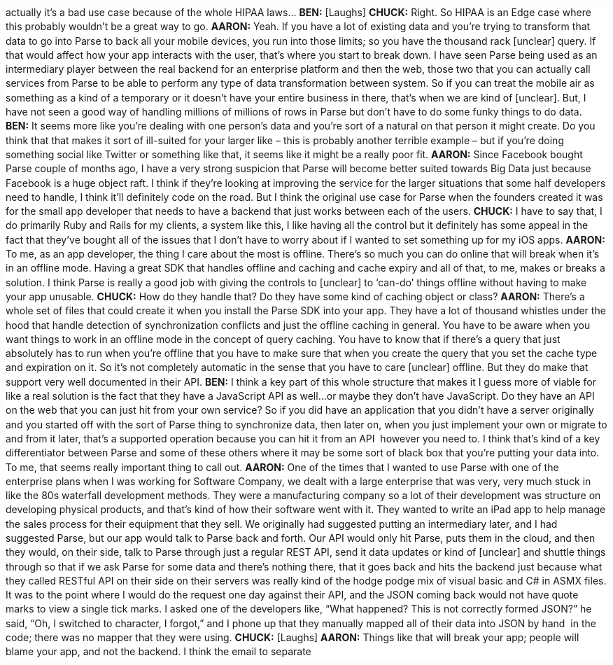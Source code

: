 actually it’s a bad use case because of the whole HIPAA laws… **BEN:** [Laughs] **CHUCK:** Right. So HIPAA is an Edge case where this probably wouldn’t be a great way to go. **AARON:** Yeah. If you have a lot of existing data and you’re trying to transform that data to go into Parse to back all your mobile devices, you run into those limits; so you have the thousand rack [unclear] query. If that would affect how your app interacts with the user, that’s where you start to break down. I have seen Parse being used as an intermediary player between the real backend for an enterprise platform and then the web, those two that you can actually call services from Parse to be able to perform any type of data transformation between system. So if you can treat the mobile air as something as a kind of a temporary or it doesn’t have your entire business in there, that’s when we are kind of [unclear]. But, I have not seen a good way of handling millions of millions of rows in Parse but don’t have to do some funky things to do data. **BEN:** It seems more like you’re dealing with one person’s data and you’re sort of a natural on that person it might create. Do you think that that makes it sort of ill-suited for your larger like – this is probably another terrible example – but if you’re doing something social like Twitter or something like that, it seems like it might be a really poor fit. **AARON:** Since Facebook bought Parse couple of months ago, I have a very strong suspicion that Parse will become better suited towards Big Data just because Facebook is a huge object raft. I think if they’re looking at improving the service for the larger situations that some half developers need to handle, I think it’ll definitely code on the road. But I think the original use case for Parse when the founders created it was for the small app developer that needs to have a backend that just works between each of the users. **CHUCK:** I have to say that, I do primarily Ruby and Rails for my clients, a system like this, I like having all the control but it definitely has some appeal in the fact that they’ve bought all of the issues that I don’t have to worry about if I wanted to set something up for my iOS apps. **AARON:** To me, as an app developer, the thing I care about the most is offline. There’s so much you can do online that will break when it’s in an offline mode. Having a great SDK that handles offline and caching and cache expiry and all of that, to me, makes or breaks a solution. I think Parse is really a good job with giving the controls to [unclear] to ‘can-do’ things offline without having to make your app unusable. **CHUCK:** How do they handle that? Do they have some kind of caching object or class? **AARON:** There’s a whole set of files that could create it when you install the Parse SDK into your app. They have a lot of thousand whistles under the hood that handle detection of synchronization conflicts and just the offline caching in general. You have to be aware when you want things to work in an offline mode in the concept of query caching. You have to know that if there’s a query that just absolutely has to run when you’re offline that you have to make sure that when you create the query that you set the cache type and expiration on it. So it’s not completely automatic in the sense that you have to care [unclear] offline. But they do make that support very well documented in their API. **BEN:** I think a key part of this whole structure that makes it I guess more of viable for like a real solution is the fact that they have a JavaScript API as well…or maybe they don’t have JavaScript. Do they have an API on the web that you can just hit from your own service? So if you did have an application that you didn’t have a server originally and you started off with the sort of Parse thing to synchronize data, then later on, when you just implement your own or migrate to and from it later, that’s a supported operation because you can hit it from an API&nbsp; however you need to. I think that’s kind of a key differentiator between Parse and some of these others where it may be some sort of black box that you’re putting your data into. To me, that seems really important thing to call out. **AARON:** One of the times that I wanted to use Parse with one of the enterprise plans when I was working for Software Company, we dealt with a large enterprise that was very, very much stuck in like the 80s waterfall development methods. They were a manufacturing company so a lot of their development was structure on developing physical products, and that’s kind of how their software went with it. They wanted to write an iPad app to help manage the sales process for their equipment that they sell. We originally had suggested putting an intermediary later, and I had suggested Parse, but our app would talk to Parse back and forth. Our API would only hit Parse, puts them in the cloud, and then they would, on their side, talk to Parse through just a regular REST API, send it data updates or kind of [unclear] and shuttle things through so that if we ask Parse for some data and there’s nothing there, that it goes back and hits the backend just because what they called RESTful API on their side on their servers was really kind of the hodge podge mix of visual basic and C# in ASMX files. It was to the point where I would do the request one day against their API, and the JSON coming back would not have quote marks to view a single tick marks. I asked one of the developers like, “What happened? This is not correctly formed JSON?” he said, “Oh, I switched to character, I forgot,” and I phone up that they manually mapped all of their data into JSON by hand&nbsp; in the code; there was no mapper that they were using. **CHUCK:** [Laughs] **AARON:** Things like that will break your app; people will blame your app, and not the backend. I think the email to separate